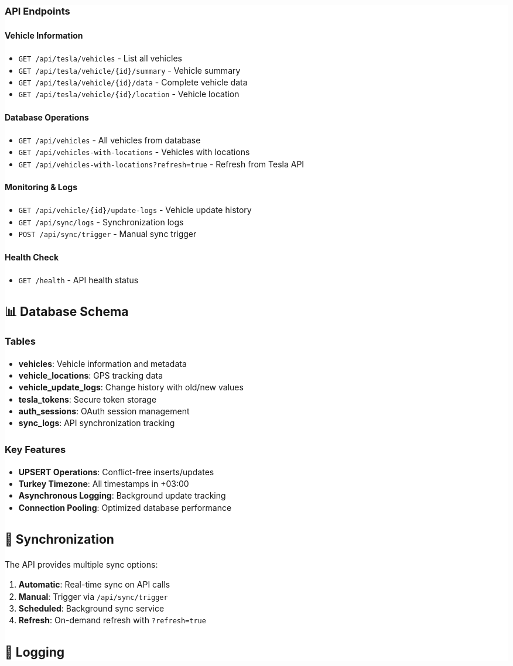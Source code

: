 ### API Endpoints

#### Vehicle Information
- `GET /api/tesla/vehicles` - List all vehicles
- `GET /api/tesla/vehicle/{id}/summary` - Vehicle summary
- `GET /api/tesla/vehicle/{id}/data` - Complete vehicle data
- `GET /api/tesla/vehicle/{id}/location` - Vehicle location

#### Database Operations
- `GET /api/vehicles` - All vehicles from database
- `GET /api/vehicles-with-locations` - Vehicles with locations
- `GET /api/vehicles-with-locations?refresh=true` - Refresh from Tesla API

#### Monitoring & Logs
- `GET /api/vehicle/{id}/update-logs` - Vehicle update history
- `GET /api/sync/logs` - Synchronization logs
- `POST /api/sync/trigger` - Manual sync trigger

#### Health Check
- `GET /health` - API health status

## 📊 Database Schema

### Tables

- **vehicles**: Vehicle information and metadata
- **vehicle_locations**: GPS tracking data
- **vehicle_update_logs**: Change history with old/new values
- **tesla_tokens**: Secure token storage
- **auth_sessions**: OAuth session management
- **sync_logs**: API synchronization tracking

### Key Features

- **UPSERT Operations**: Conflict-free inserts/updates
- **Turkey Timezone**: All timestamps in +03:00
- **Asynchronous Logging**: Background update tracking
- **Connection Pooling**: Optimized database performance

## 🔄 Synchronization

The API provides multiple sync options:

1. **Automatic**: Real-time sync on API calls
2. **Manual**: Trigger via `/api/sync/trigger`
3. **Scheduled**: Background sync service
4. **Refresh**: On-demand refresh with `?refresh=true`

## 📝 Logging
